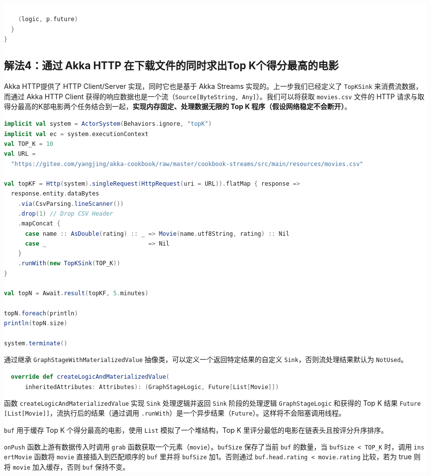 ```scala

    (logic, p.future)
  }
}
```

## 解法4：通过 Akka HTTP 在下载文件的同时求出Top K个得分最高的电影

Akka HTTP提供了 HTTP Client/Server 实现，同时它也是基于 Akka Streams 实现的。上一步我们已经定义了 `TopKSink` 来消费流数据，而通过 Akka HTTP Client 获得的响应数据也是一个流（`Source[ByteString, Any]`）。我们可以将获取 `movies.csv` 文件的 HTTP 请求与取得分最高的K部电影两个任务结合到一起，**实现内存固定、处理数据无限的 Top K 程序（假设网络稳定不会断开）**。

```scala
implicit val system = ActorSystem(Behaviors.ignore, "topK")
implicit val ec = system.executionContext
val TOP_K = 10
val URL =
  "https://gitee.com/yangjing/akka-cookbook/raw/master/cookbook-streams/src/main/resources/movies.csv"

val topKF = Http(system).singleRequest(HttpRequest(uri = URL)).flatMap { response =>
  response.entity.dataBytes
    .via(CsvParsing.lineScanner())
    .drop(1) // Drop CSV Header
    .mapConcat {
      case name :: AsDouble(rating) :: _ => Movie(name.utf8String, rating) :: Nil
      case _                             => Nil
    }
    .runWith(new TopKSink(TOP_K))
}

val topN = Await.result(topKF, 5.minutes)

topN.foreach(println)
println(topN.size)

system.terminate()
```

通过继承 `GraphStageWithMaterializedValue` 抽像类，可以定义一个返回特定结果的自定义 `Sink`，否则流处理结果默认为 `NotUsed`。

```scala
  override def createLogicAndMaterializedValue(
      inheritedAttributes: Attributes): (GraphStageLogic, Future[List[Movie]])
```

函数 `createLogicAndMaterializedValue` 实现 `Sink` 处理逻辑并返回 `Sink` 阶段的处理逻辑 `GraphStageLogic` 和获得的 Top K 结果 `Future[List[Movie]]`，流执行后的结果（通过调用 `.runWith`）是一个异步结果（`Future`）。这样将不会阻塞调用线程。

`buf` 用于缓存 Top K 个得分最高的电影，使用 `List` 模拟了一个堆结构，Top K 里评分最低的电影在链表头且按评分升序排序。

`onPush` 函数上游有数据传入时调用 `grab` 函数获取一个元素（`movie`）。`bufSize` 保存了当前 `buf` 的数量，当 `bufSize < TOP_K` 时，调用 `insertMovie` 函数将 `movie` 直接插入到匹配顺序的 `buf` 里并将 `bufSize` 加1。否则通过 `buf.head.rating < movie.rating` 比较，若为 true 则将 `movie` 加入缓存，否则 `buf` 保持不变。
